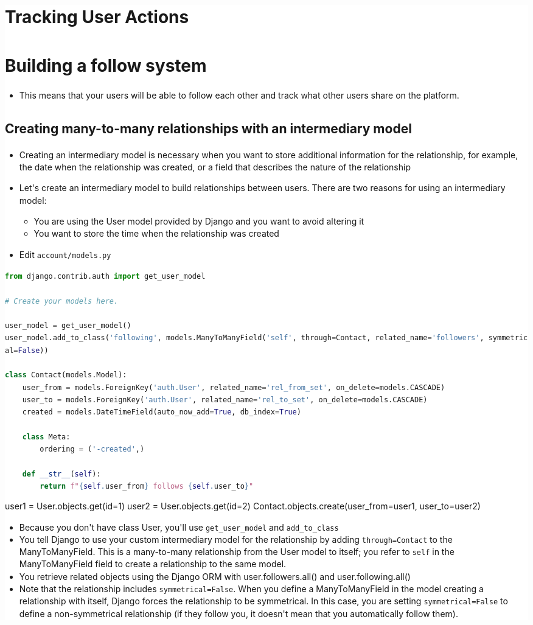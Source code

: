 # Tracking User Actions

# Building a follow system

- This means that your users will be able to follow each other and track what other users share on the platform.

## Creating many-to-many relationships with an intermediary model

- Creating an intermediary model is necessary when you want to store additional information for the relationship, for example, the date when the relationship was created, or a field that describes the nature of the relationship
- Let's create an intermediary model to build relationships between users. There are two reasons for using an intermediary model:

  - You are using the User model provided by Django and you want to avoid altering it
  - You want to store the time when the relationship was created

- Edit `account/models.py`

```python
from django.contrib.auth import get_user_model

# Create your models here.

user_model = get_user_model()
user_model.add_to_class('following', models.ManyToManyField('self', through=Contact, related_name='followers', symmetrical=False))

class Contact(models.Model):
    user_from = models.ForeignKey('auth.User', related_name='rel_from_set', on_delete=models.CASCADE)
    user_to = models.ForeignKey('auth.User', related_name='rel_to_set', on_delete=models.CASCADE)
    created = models.DateTimeField(auto_now_add=True, db_index=True)

    class Meta:
        ordering = ('-created',)

    def __str__(self):
        return f"{self.user_from} follows {self.user_to}"

```

user1 = User.objects.get(id=1)
user2 = User.objects.get(id=2)
Contact.objects.create(user_from=user1, user_to=user2)

- Because you don't have class User, you'll use `get_user_model` and `add_to_class`
- You tell Django to use your custom intermediary model for the relationship by adding `through=Contact` to the ManyToManyField. This is a many-to-many relationship from the User model to itself; you refer to `self` in the ManyToManyField field to create a relationship to the same model.
- You retrieve related objects using the Django ORM with user.followers.all() and user.following.all()
- Note that the relationship includes `symmetrical=False`. When you define a ManyToManyField in the model creating a relationship with itself, Django forces the relationship to be symmetrical. In this case, you are setting `symmetrical=False` to define a non-symmetrical relationship (if they follow you, it doesn't mean that you automatically follow them).
